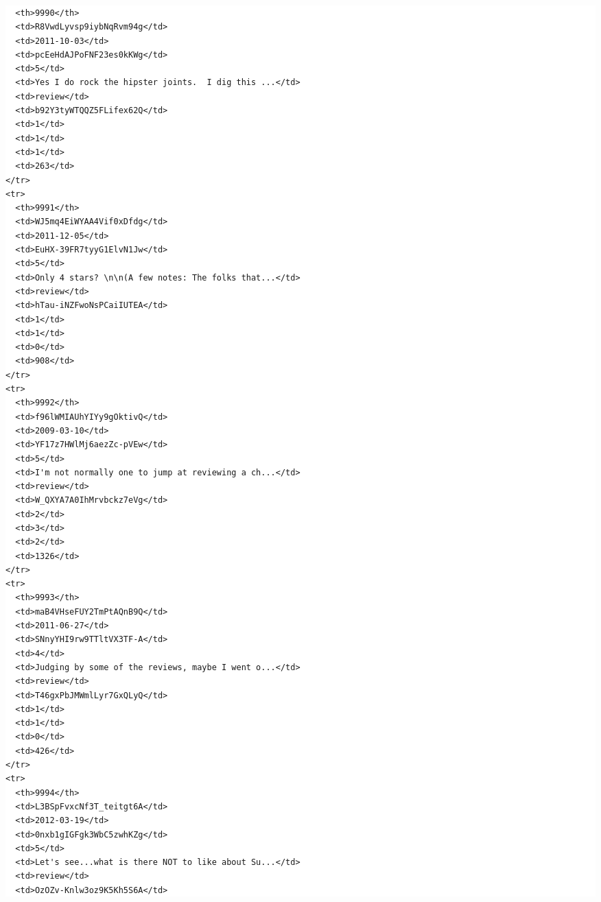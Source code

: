       <th>9990</th>
      <td>R8VwdLyvsp9iybNqRvm94g</td>
      <td>2011-10-03</td>
      <td>pcEeHdAJPoFNF23es0kKWg</td>
      <td>5</td>
      <td>Yes I do rock the hipster joints.  I dig this ...</td>
      <td>review</td>
      <td>b92Y3tyWTQQZ5FLifex62Q</td>
      <td>1</td>
      <td>1</td>
      <td>1</td>
      <td>263</td>
    </tr>
    <tr>
      <th>9991</th>
      <td>WJ5mq4EiWYAA4Vif0xDfdg</td>
      <td>2011-12-05</td>
      <td>EuHX-39FR7tyyG1ElvN1Jw</td>
      <td>5</td>
      <td>Only 4 stars? \n\n(A few notes: The folks that...</td>
      <td>review</td>
      <td>hTau-iNZFwoNsPCaiIUTEA</td>
      <td>1</td>
      <td>1</td>
      <td>0</td>
      <td>908</td>
    </tr>
    <tr>
      <th>9992</th>
      <td>f96lWMIAUhYIYy9gOktivQ</td>
      <td>2009-03-10</td>
      <td>YF17z7HWlMj6aezZc-pVEw</td>
      <td>5</td>
      <td>I'm not normally one to jump at reviewing a ch...</td>
      <td>review</td>
      <td>W_QXYA7A0IhMrvbckz7eVg</td>
      <td>2</td>
      <td>3</td>
      <td>2</td>
      <td>1326</td>
    </tr>
    <tr>
      <th>9993</th>
      <td>maB4VHseFUY2TmPtAQnB9Q</td>
      <td>2011-06-27</td>
      <td>SNnyYHI9rw9TTltVX3TF-A</td>
      <td>4</td>
      <td>Judging by some of the reviews, maybe I went o...</td>
      <td>review</td>
      <td>T46gxPbJMWmlLyr7GxQLyQ</td>
      <td>1</td>
      <td>1</td>
      <td>0</td>
      <td>426</td>
    </tr>
    <tr>
      <th>9994</th>
      <td>L3BSpFvxcNf3T_teitgt6A</td>
      <td>2012-03-19</td>
      <td>0nxb1gIGFgk3WbC5zwhKZg</td>
      <td>5</td>
      <td>Let's see...what is there NOT to like about Su...</td>
      <td>review</td>
      <td>OzOZv-Knlw3oz9K5Kh5S6A</td>